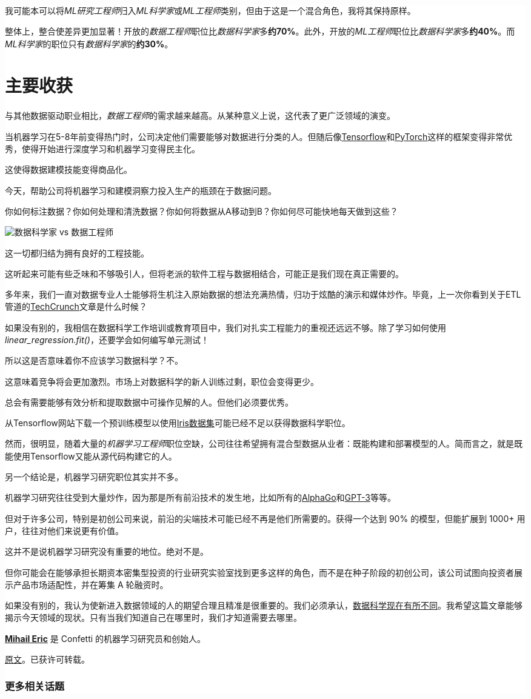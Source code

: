 我可能本可以将*ML研究工程师*归入*ML科学家*或*ML工程师*类别，但由于这是一个混合角色，我将其保持原样。

整体上，整合使差异更加显著！开放的*数据工程师*职位比*数据科学家*多**约70%**。此外，开放的*ML工程师*职位比*数据科学家*多**约40%**。而*ML科学家*的职位只有*数据科学家*的**约30%**。

# 主要收获

与其他数据驱动职业相比，*数据工程师*的需求越来越高。从某种意义上说，这代表了更广泛领域的演变。

当机器学习在5-8年前变得热门时，公司决定他们需要能够对数据进行分类的人。但随后像[Tensorflow](https://www.tensorflow.org/)和[PyTorch](https://pytorch.org/)这样的框架变得非常优秀，使得开始进行深度学习和机器学习变得民主化。

这使得数据建模技能变得商品化。

今天，帮助公司将机器学习和建模洞察力投入生产的瓶颈在于数据问题。

你如何标注数据？你如何处理和清洗数据？你如何将数据从A移动到B？你如何尽可能快地每天做到这些？

![数据科学家 vs 数据工程师](../Images/d1a054840217349a1788f369a6f37352.png)

这一切都归结为拥有良好的工程技能。

这听起来可能有些乏味和不够吸引人，但将老派的软件工程与数据相结合，可能正是我们现在真正需要的。

多年来，我们一直对数据专业人士能够将生机注入原始数据的想法充满热情，归功于炫酷的演示和媒体炒作。毕竟，上一次你看到关于ETL管道的[TechCrunch](https://techcrunch.com/)文章是什么时候？

如果没有别的，我相信在数据科学工作培训或教育项目中，我们对扎实工程能力的重视还远远不够。除了学习如何使用*linear_regression.fit()*，还要学会如何编写单元测试！

所以这是否意味着你不应该学习数据科学？不。

这意味着竞争将会更加激烈。市场上对数据科学的新人训练过剩，职位会变得更少。

总会有需要能够有效分析和提取数据中可操作见解的人。但他们必须要优秀。

从Tensorflow网站下载一个预训练模型以使用[Iris数据集](https://scikit-learn.org/stable/auto_examples/datasets/plot_iris_dataset.html)可能已经不足以获得数据科学职位。

然而，很明显，随着大量的*机器学习工程师*职位空缺，公司往往希望拥有混合型数据从业者：既能构建和部署模型的人。简而言之，就是既能使用Tensorflow又能从源代码构建它的人。

另一个结论是，机器学习研究职位其实并不多。

机器学习研究往往受到大量炒作，因为那是所有前沿技术的发生地，比如所有的[AlphaGo](https://deepmind.com/research/case-studies/alphago-the-story-so-far)和[GPT-3](https://openai.com/blog/openai-api/)等等。

但对于许多公司，特别是初创公司来说，前沿的尖端技术可能已经不再是他们所需要的。获得一个达到 90% 的模型，但能扩展到 1000+ 用户，往往对他们来说更有价值。

这并不是说机器学习研究没有重要的地位。绝对不是。

但你可能会在能够承担长期资本密集型投资的行业研究实验室找到更多这样的角色，而不是在种子阶段的初创公司，该公司试图向投资者展示产品市场适配性，并在筹集 A 轮融资时。

如果没有别的，我认为使新进入数据领域的人的期望合理且精准是很重要的。我们必须承认，[数据科学现在有所不同](https://veekaybee.github.io/2019/02/13/data-science-is-different/)。我希望这篇文章能够揭示今天领域的现状。只有当我们知道自己在哪里时，我们才知道需要去哪里。

**[Mihail Eric](https://twitter.com/mihail_eric)** 是 Confetti 的机器学习研究员和创始人。

[原文](https://www.mihaileric.com/posts/we-need-data-engineers-not-data-scientists/)。已获许可转载。

### 更多相关话题
